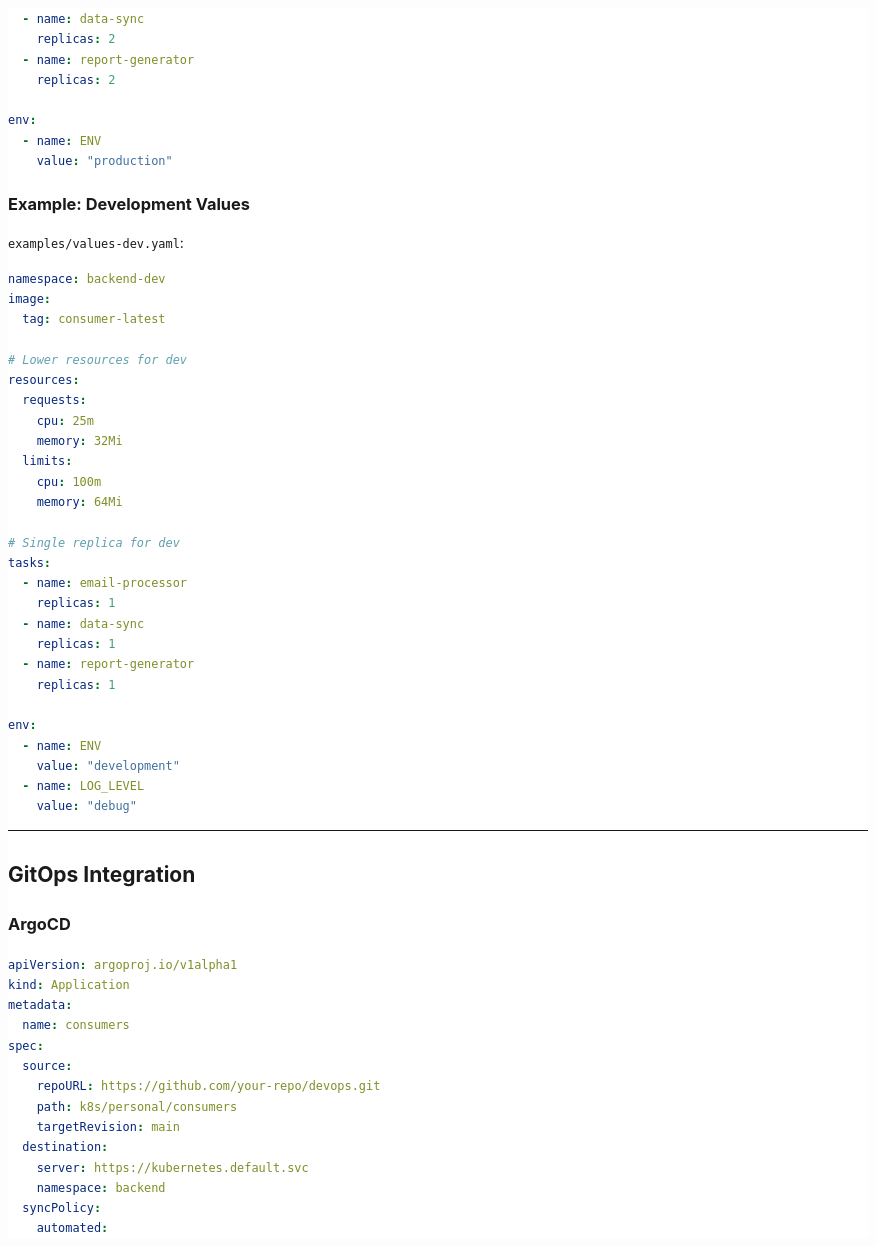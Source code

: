 ```yaml
  - name: data-sync
    replicas: 2
  - name: report-generator
    replicas: 2

env:
  - name: ENV
    value: "production"
```

### Example: Development Values

`examples/values-dev.yaml`:
```yaml
namespace: backend-dev
image:
  tag: consumer-latest

# Lower resources for dev
resources:
  requests:
    cpu: 25m
    memory: 32Mi
  limits:
    cpu: 100m
    memory: 64Mi

# Single replica for dev
tasks:
  - name: email-processor
    replicas: 1
  - name: data-sync
    replicas: 1
  - name: report-generator
    replicas: 1

env:
  - name: ENV
    value: "development"
  - name: LOG_LEVEL
    value: "debug"
```

---

## GitOps Integration

### ArgoCD

```yaml
apiVersion: argoproj.io/v1alpha1
kind: Application
metadata:
  name: consumers
spec:
  source:
    repoURL: https://github.com/your-repo/devops.git
    path: k8s/personal/consumers
    targetRevision: main
  destination:
    server: https://kubernetes.default.svc
    namespace: backend
  syncPolicy:
    automated:
```